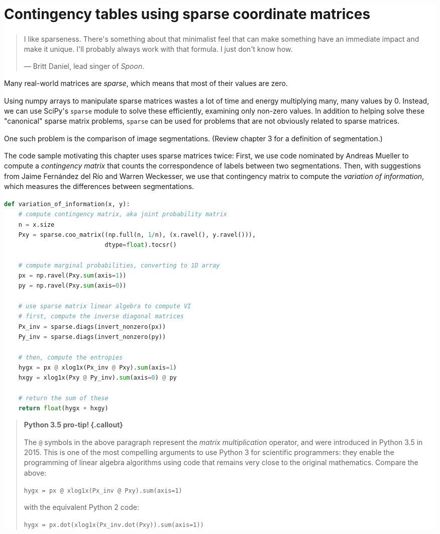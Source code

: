 # Contingency tables using sparse coordinate matrices

> I like sparseness. There's something about that minimalist feel that can make
> something have an immediate impact and make it unique. I'll probably always
> work with that formula. I just don't know how.
>
> — Britt Daniel, lead singer of *Spoon*.

Many real-world matrices are *sparse*, which means that most of their values are zero.

Using numpy arrays to manipulate sparse matrices wastes a lot of time and energy multiplying many, many values by 0.
Instead, we can use SciPy's `sparse` module to solve these efficiently, examining only non-zero values.
In addition to helping solve these "canonical" sparse matrix problems, `sparse` can be used for problems that are not obviously related to sparse matrices.

One such problem is the comparison of image segmentations.
(Review chapter 3 for a definition of segmentation.)

The code sample motivating this chapter uses sparse matrices twice: First, we
use code nominated by Andreas Mueller to compute a *contingency matrix* that
counts the correspondence of labels between two segmentations. Then, with
suggestions from Jaime Fernández del Río and Warren Weckesser, we use that
contingency matrix to compute the *variation of information*, which measures
the differences between segmentations.

```python
def variation_of_information(x, y):
    # compute contingency matrix, aka joint probability matrix
    n = x.size
    Pxy = sparse.coo_matrix((np.full(n, 1/n), (x.ravel(), y.ravel())),
                            dtype=float).tocsr()

    # compute marginal probabilities, converting to 1D array
    px = np.ravel(Pxy.sum(axis=1))
    py = np.ravel(Pxy.sum(axis=0))

    # use sparse matrix linear algebra to compute VI
    # first, compute the inverse diagonal matrices
    Px_inv = sparse.diags(invert_nonzero(px))
    Py_inv = sparse.diags(invert_nonzero(py))

    # then, compute the entropies
    hygx = px @ xlog1x(Px_inv @ Pxy).sum(axis=1)
    hxgy = xlog1x(Pxy @ Py_inv).sum(axis=0) @ py

    # return the sum of these
    return float(hygx + hxgy)
```

> **Python 3.5 pro-tip! {.callout}**
>
> The `@` symbols in the above paragraph represent the *matrix multiplication*
> operator, and were introduced in Python 3.5 in 2015. This is one of the most
> compelling arguments to use Python 3 for scientific programmers: they enable
> the programming of linear algebra algorithms using code that remains very
> close to the original mathematics. Compare the above:
>
> `hygx = px @ xlog1x(Px_inv @ Pxy).sum(axis=1)`
>
> with the equivalent Python 2 code:
>
> `hygx = px.dot(xlog1x(Px_inv.dot(Pxy)).sum(axis=1))`
>